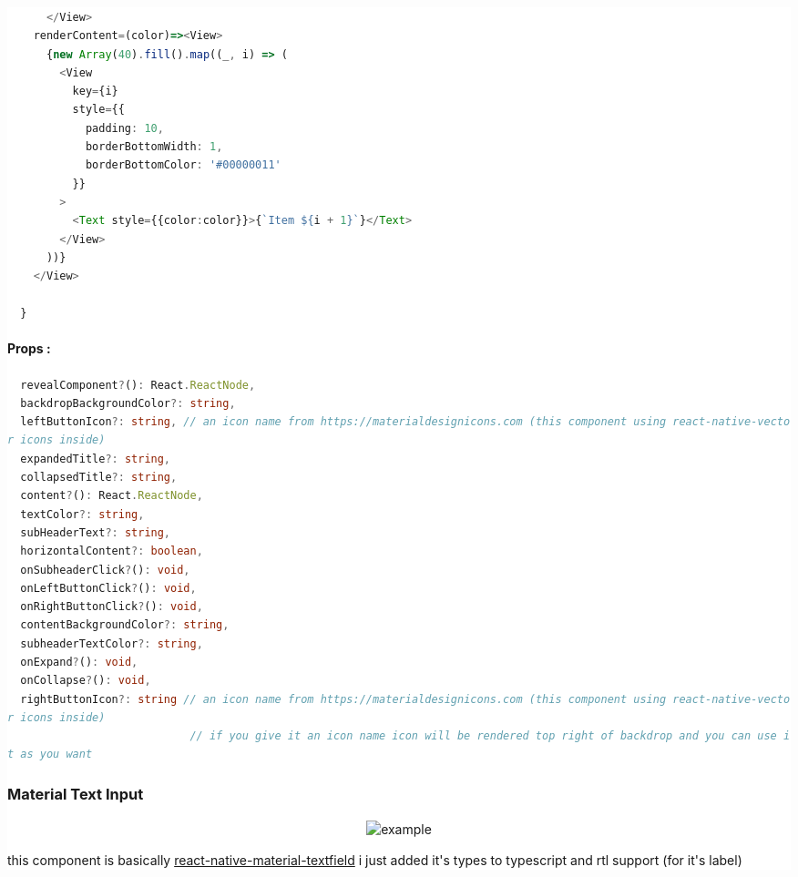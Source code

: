   ```typescript jsx
        </View>
      renderContent=(color)=><View>
        {new Array(40).fill().map((_, i) => (
          <View
            key={i}
            style={{
              padding: 10,
              borderBottomWidth: 1,
              borderBottomColor: '#00000011'
            }}
          >
            <Text style={{color:color}}>{`Item ${i + 1}`}</Text>
          </View>
        ))}
      </View>
    
    }
   ``` 
      
#### Props :

```typescript jsx
  revealComponent?(): React.ReactNode,
  backdropBackgroundColor?: string,
  leftButtonIcon?: string, // an icon name from https://materialdesignicons.com (this component using react-native-vector icons inside)
  expandedTitle?: string,
  collapsedTitle?: string,
  content?(): React.ReactNode,
  textColor?: string,
  subHeaderText?: string,
  horizontalContent?: boolean,
  onSubheaderClick?(): void,
  onLeftButtonClick?(): void,
  onRightButtonClick?(): void,
  contentBackgroundColor?: string,
  subheaderTextColor?: string,
  onExpand?(): void,
  onCollapse?(): void,
  rightButtonIcon?: string // an icon name from https://materialdesignicons.com (this component using react-native-vector icons inside)
                            // if you give it an icon name icon will be rendered top right of backdrop and you can use it as you want
```

### Material Text Input 
 
 <p align="center">
<img src="https://cloud.githubusercontent.com/assets/2055622/24325711/eaa4ff08-11af-11e7-8550-2504c1580979.gif" alt="example" style="max-width:100%;">
 </p>
this component is basically
<a href="https://github.com/n4kz/react-native-material-textfield" >react-native-material-textfield</a>
i just added it's types to typescript and rtl support (for it's label)
